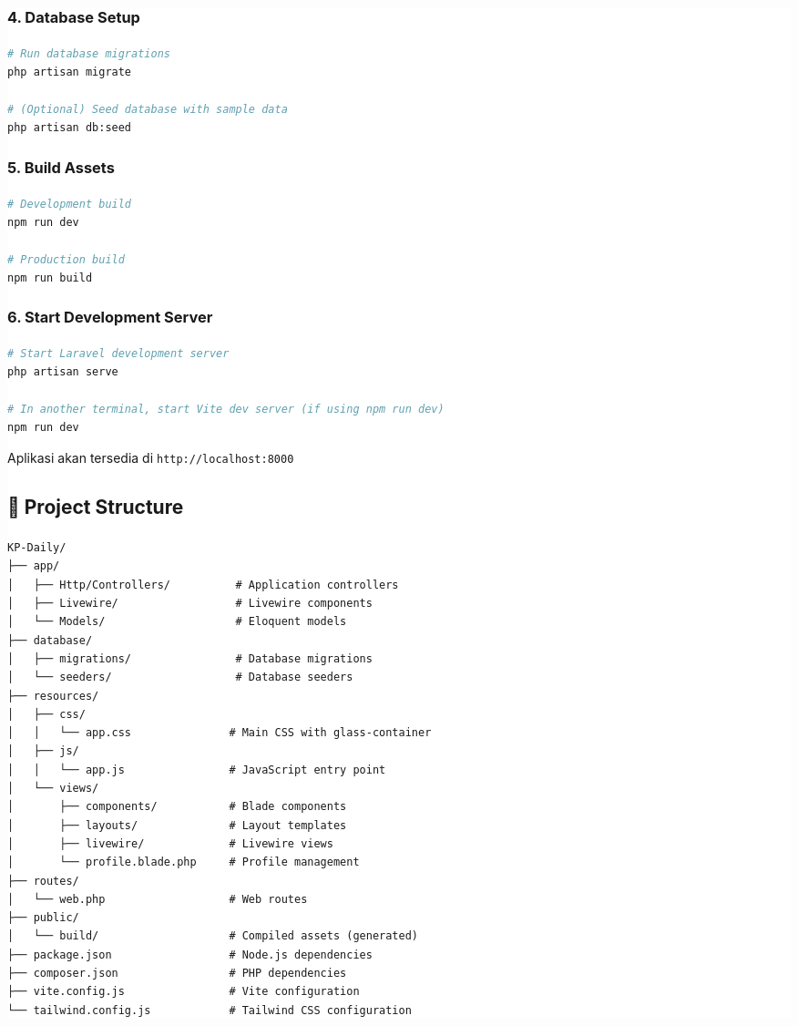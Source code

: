 ### 4. Database Setup

```bash
# Run database migrations
php artisan migrate

# (Optional) Seed database with sample data
php artisan db:seed
```

### 5. Build Assets

```bash
# Development build
npm run dev

# Production build
npm run build
```

### 6. Start Development Server

```bash
# Start Laravel development server
php artisan serve

# In another terminal, start Vite dev server (if using npm run dev)
npm run dev
```

Aplikasi akan tersedia di `http://localhost:8000`

## 📁 Project Structure

```
KP-Daily/
├── app/
│   ├── Http/Controllers/          # Application controllers
│   ├── Livewire/                  # Livewire components
│   └── Models/                    # Eloquent models
├── database/
│   ├── migrations/                # Database migrations
│   └── seeders/                   # Database seeders
├── resources/
│   ├── css/
│   │   └── app.css               # Main CSS with glass-container
│   ├── js/
│   │   └── app.js                # JavaScript entry point
│   └── views/
│       ├── components/           # Blade components
│       ├── layouts/              # Layout templates
│       ├── livewire/             # Livewire views
│       └── profile.blade.php     # Profile management
├── routes/
│   └── web.php                   # Web routes
├── public/
│   └── build/                    # Compiled assets (generated)
├── package.json                  # Node.js dependencies
├── composer.json                 # PHP dependencies
├── vite.config.js                # Vite configuration
└── tailwind.config.js            # Tailwind CSS configuration
```

